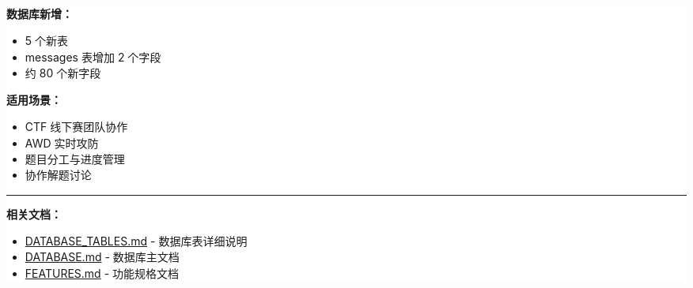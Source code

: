 **数据库新增：**
- 5 个新表
- messages 表增加 2 个字段
- 约 80 个新字段

**适用场景：**
- CTF 线下赛团队协作
- AWD 实时攻防
- 题目分工与进度管理
- 协作解题讨论

---

**相关文档：**
- [DATABASE_TABLES.md](DATABASE_TABLES.md) - 数据库表详细说明
- [DATABASE.md](DATABASE.md) - 数据库主文档
- [FEATURES.md](FEATURES.md) - 功能规格文档
